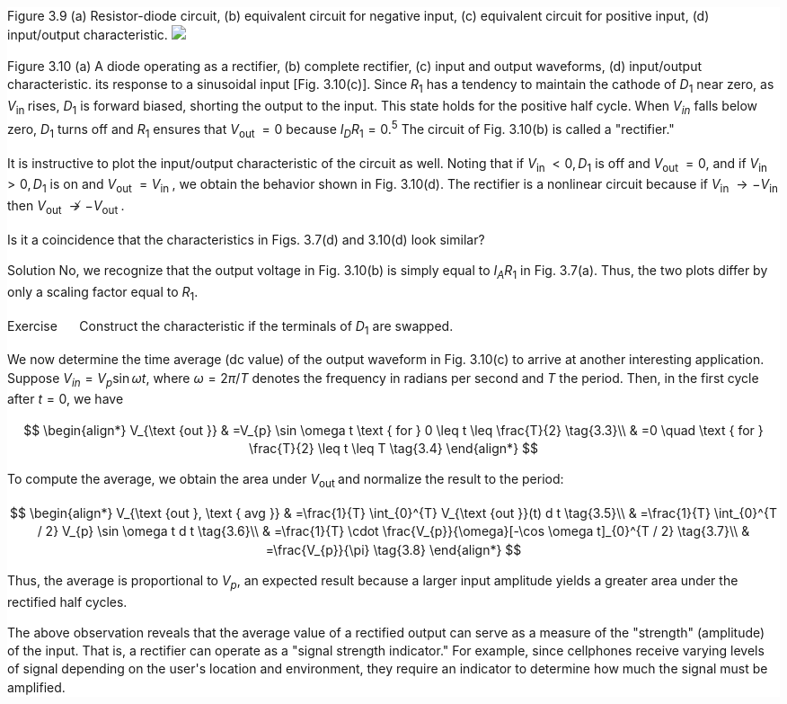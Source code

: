 Figure 3.9 (a) Resistor-diode circuit, (b) equivalent circuit for negative input, (c) equivalent circuit for positive input, (d) input/output characteristic.
![](https://cdn.mathpix.com/cropped/2024_11_08_7a57796e08278ef4e6a5g-63.jpg?height=1948&width=2433&top_left_y=2782&top_left_x=1027)

Figure 3.10 (a) A diode operating as a rectifier, (b) complete rectifier, (c) input and output waveforms, (d) input/output characteristic.
its response to a sinusoidal input [Fig. 3.10(c)]. Since $R_{1}$ has a tendency to maintain the cathode of $D_{1}$ near zero, as $V_{\text {in }}$ rises, $D_{1}$ is forward biased, shorting the output to the input. This state holds for the positive half cycle. When $V_{i n}$ falls below zero, $D_{1}$ turns off and $R_{1}$ ensures that $V_{\text {out }}=0$ because $I_{D} R_{1}=0 .{ }^{5}$ The circuit of Fig. 3.10(b) is called a "rectifier."

It is instructive to plot the input/output characteristic of the circuit as well. Noting that if $V_{\text {in }}<0, D_{1}$ is off and $V_{\text {out }}=0$, and if $V_{\text {in }}>0, D_{1}$ is on and $V_{\text {out }}=V_{\text {in }}$, we obtain the behavior shown in Fig. 3.10(d). The rectifier is a nonlinear circuit because if $V_{\text {in }} \rightarrow-V_{\text {in }}$ then $V_{\text {out }} \nrightarrow-V_{\text {out }}$.

Is it a coincidence that the characteristics in Figs. 3.7(d) and 3.10(d) look similar?

Solution No, we recognize that the output voltage in Fig. 3.10(b) is simply equal to $I_{A} R_{1}$ in Fig. 3.7(a). Thus, the two plots differ by only a scaling factor equal to $R_{1}$.

Exercise $\quad$ Construct the characteristic if the terminals of $D_{1}$ are swapped.

We now determine the time average (dc value) of the output waveform in Fig. 3.10(c) to arrive at another interesting application. Suppose $V_{i n}=V_{p} \sin \omega t$, where $\omega=2 \pi / T$ denotes the frequency in radians per second and $T$ the period. Then, in the first cycle after $t=0$, we have

$$
\begin{align*}
V_{\text {out }} & =V_{p} \sin \omega t \text { for } 0 \leq t \leq \frac{T}{2}  \tag{3.3}\\
& =0 \quad \text { for } \frac{T}{2} \leq t \leq T \tag{3.4}
\end{align*}
$$

To compute the average, we obtain the area under $V_{\text {out }}$ and normalize the result to the period:

$$
\begin{align*}
V_{\text {out }, \text { avg }} & =\frac{1}{T} \int_{0}^{T} V_{\text {out }}(t) d t  \tag{3.5}\\
& =\frac{1}{T} \int_{0}^{T / 2} V_{p} \sin \omega t d t  \tag{3.6}\\
& =\frac{1}{T} \cdot \frac{V_{p}}{\omega}[-\cos \omega t]_{0}^{T / 2}  \tag{3.7}\\
& =\frac{V_{p}}{\pi} \tag{3.8}
\end{align*}
$$

Thus, the average is proportional to $V_{p}$, an expected result because a larger input amplitude yields a greater area under the rectified half cycles.

The above observation reveals that the average value of a rectified output can serve as a measure of the "strength" (amplitude) of the input. That is, a rectifier can operate as a "signal strength indicator." For example, since cellphones receive varying levels of signal depending on the user's location and environment, they require an indicator to determine how much the signal must be amplified.


[^0]:    ${ }^{1}$ Recall that the wavelength is equal to the (light) velocity divided by the frequency.
[^1]:    *This section serves as a review and can be skipped in classroom teaching.
[^2]:    ${ }^{5}$ Distortion arises if the output is not a linear function of input.
[^3]:    ${ }^{1}$ As design managers often say, "If you do not push the devices and circuits to their limit but your competitor does, then you lose to your competitor."
[^4]:    ${ }^{3}$ The unit eV (electron volt) represents the energy necessary to move one electron across a potential difference of 1 V . Note that $1 \mathrm{eV}=1.6 \times 10^{-19} \mathrm{~J}$.
[^5]:    ${ }^{4}$ Recall that the potential (voltage) difference, $V$, is equal to the negative integral of the electric field, $E$, with respect to distance: $V_{a b}=-\int_{b}^{a} E d x$.
[^6]:    *This section can be skipped in a first reading.
[^7]:    ${ }^{7}$ The factor $L_{d}$ is necessary to convert the exponent to a dimensionless quantity.
[^8]:    ${ }^{8}$ The direction of the electric field is determined by placing a small positive test charge in the region and watching how it moves: away from positive charge and toward negative charge.
[^9]:    ${ }^{10}$ The dielectric constant of materials is usually written in the form $\epsilon_{r} \epsilon_{0}$, where $\epsilon_{r}$ is the "relative" dielectric constant and a dimensionless factor (e.g., 11.7), and $\epsilon_{0}$ the dielectric constant of vacuum $\left(8.85 \times 10^{-14} \mathrm{~F} / \mathrm{cm}\right)$.
[^10]:    ${ }^{11}$ The width of the depletion region actually decreases in forward bias, but we neglect this effect here.
[^11]:    *This section can be skipped in a first reading.
[^12]:    ${ }^{1}$ This value refers to the root-mean-square (rms) voltage. The peak value is therefore equal to $110 \sqrt{2}$.
[^13]:    ${ }^{4}$ In our drawings, we sometimes place more positive nodes higher to provide a visual picture of the circuit's operation. The diodes in Fig. 3.3(b) are drawn according to this convention.
[^14]:    ${ }^{5}$ Note that without $R_{1}$, the output voltage is not defined because a floating node can assume any potential.